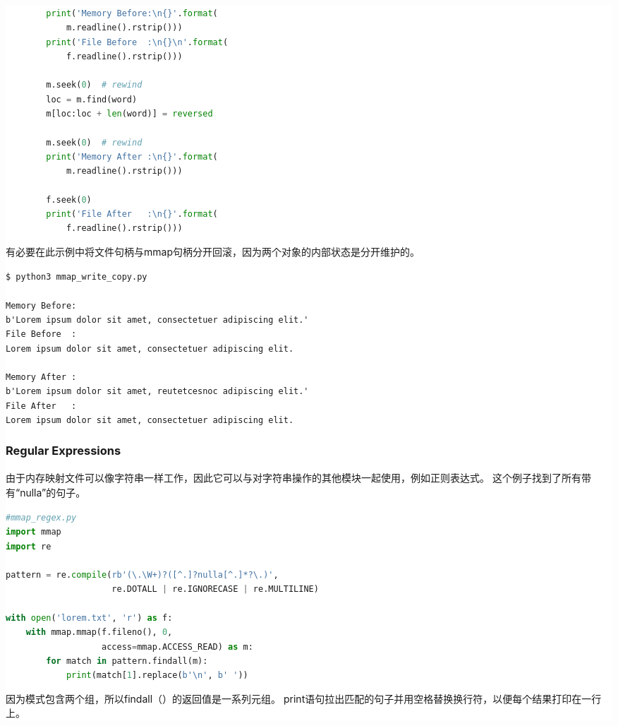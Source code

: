 ```python
        print('Memory Before:\n{}'.format(
            m.readline().rstrip()))
        print('File Before  :\n{}\n'.format(
            f.readline().rstrip()))

        m.seek(0)  # rewind
        loc = m.find(word)
        m[loc:loc + len(word)] = reversed

        m.seek(0)  # rewind
        print('Memory After :\n{}'.format(
            m.readline().rstrip()))

        f.seek(0)
        print('File After   :\n{}'.format(
            f.readline().rstrip()))
```
有必要在此示例中将文件句柄与mmap句柄分开回滚，因为两个对象的内部状态是分开维护的。

```
$ python3 mmap_write_copy.py

Memory Before:
b'Lorem ipsum dolor sit amet, consectetuer adipiscing elit.'
File Before  :
Lorem ipsum dolor sit amet, consectetuer adipiscing elit.

Memory After :
b'Lorem ipsum dolor sit amet, reutetcesnoc adipiscing elit.'
File After   :
Lorem ipsum dolor sit amet, consectetuer adipiscing elit.
```

### Regular Expressions

由于内存映射文件可以像字符串一样工作，因此它可以与对字符串操作的其他模块一起使用，例如正则表达式。 这个例子找到了所有带有“nulla”的句子。

```python
#mmap_regex.py
import mmap
import re

pattern = re.compile(rb'(\.\W+)?([^.]?nulla[^.]*?\.)',
                     re.DOTALL | re.IGNORECASE | re.MULTILINE)

with open('lorem.txt', 'r') as f:
    with mmap.mmap(f.fileno(), 0,
                   access=mmap.ACCESS_READ) as m:
        for match in pattern.findall(m):
            print(match[1].replace(b'\n', b' '))
```
因为模式包含两个组，所以findall（）的返回值是一系列元组。 print语句拉出匹配的句子并用空格替换换行符，以便每个结果打印在一行上。
